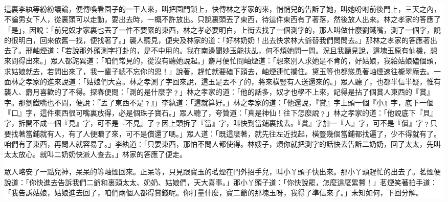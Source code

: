 這裏李紈等紛紛議論，便傳喚看園子的一干人來，叫把園門鎖上，快傳林之孝家的來，悄悄兒的告訴了她，叫她吩咐前後門上，三天之內，不論男女下人，從裏頭可以走動，要出去時，一概不許放出。只說裏頭丟了東西，待這件東西有了著落，然後放人出來。林之孝家的答應了「是」，因說：「前兒奴才家裏也丟了一件不要緊的東西，林之孝必要明白，上街去找了一個測字的，那人叫做什麼劉鐵嘴，測了一個字，說的很明白，回來依舊一找，便找著了。」襲人聽見，便央及林家的道：「好林奶奶！出去快求林大爺替我們問問去。」那林之孝家的答應著出去了。邢岫煙道：「若說那外頭測字打卦的，是不中用的。我在南邊聞妙玉能扶乩，何不煩她問一問。況且我聽見說，這塊玉原有仙機，想來問得出來。」眾人都詫異道：「咱們常見的，從沒有聽她說起。」麝月便忙問岫煙道：「想來別人求她是不肯的，好姑娘，我給姑娘磕個頭，求姑娘就去，若問出來了，我一輩子總不忘你的恩！」說著，趕忙就要磕下頭去，岫煙連忙攔住。黛玉等也都慫恿著岫煙速往櫳翠庵去。一面林之孝家的進來說道：「姑娘們大喜。林之孝測了字回來說，這玉是丟不了的，將來橫豎有人送還來的。」眾人聽了，也都半信半疑，惟有襲人、麝月喜歡的了不得。探春便問：「測的是什麼字﹖」林之孝家的道：「他的話多，奴才也學不上來，記得是拈了個賞人東西的『賞』字。那劉鐵嘴也不問，便說：『丟了東西不是﹖』」李紈道：「這就算好。」林之孝家的道：「他還說，『賞』字上頭一個『小』字，底下一個『口』字，這件東西很可嘴裏放得，必是個珠子寶石。」眾人聽了，夸贊道：「真是神仙！往下怎麼說﹖」林之孝家的道：「他說底下『貝』字，拆開不成一個『見』字，可不是『不見』了﹖因上頭拆了『當』字，叫快到當鋪裏找去。『賞』字加一『人』字，可不是『償』字﹖只要找著當鋪就有人，有了人便贖了來，可不是償還了嗎。」眾人道：「既這麼著，就先往左近找起，橫豎幾個當鋪都找遍了，少不得就有了。咱們有了東西，再問人就容易了。」李紈道：「只要東西，那怕不問人都使得。林嫂子，煩你就把測字的話快去告訴二奶奶，回了太太，先叫太太放心。就叫二奶奶快派人查去。」林家的答應了便走。

眾人略安了一點兒神，呆呆的等岫煙回來。正呆等，只見跟寶玉的茗煙在門外招手兒，叫小丫頭子快出來。那小丫頭趕忙的出去了。茗煙便說道：「你快進去告訴我們二爺和裏頭太太、奶奶、姑娘們，天大喜事。」那小丫頭子道：「你快說罷，怎麼這麼累贅！」茗煙笑著拍手道：「我告訴姑娘，姑娘進去回了，咱們兩個人都得賞錢呢。你打量什麼，寶二爺的那塊玉呀，我得了準信來了。」未知如何，下回分解。


